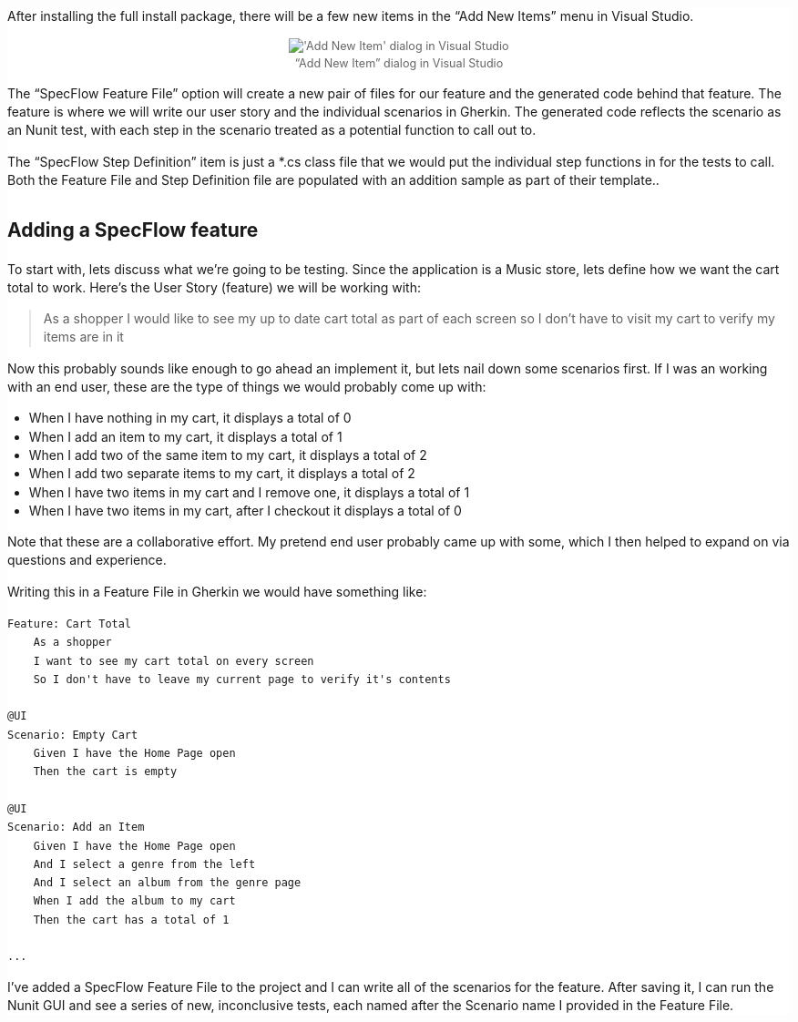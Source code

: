 After installing the full install package, there will be a few new items in the &#8220;Add New Items&#8221; menu in Visual Studio.

<div style="text-align: center; font-size: .9em; color: #666666;">
  <img src="http://www.tiernok.com/LTDBlog/SpecFlow/AddNewItem.png" title="'Add New Item' dialog in Visual Studio" /><br /> &#8220;Add New Item&#8221; dialog in Visual Studio
</div>

The &#8220;SpecFlow Feature File&#8221; option will create a new pair of files for our feature and the generated code behind that feature. The feature is where we will write our user story and the individual scenarios in Gherkin. The generated code reflects the scenario as an Nunit test, with each step in the scenario treated as a potential function to call out to.

The &#8220;SpecFlow Step Definition&#8221; item is just a *.cs class file that we would put the individual step functions in for the tests to call. Both the Feature File and Step Definition file are populated with an addition sample as part of their template..

## Adding a SpecFlow feature

To start with, lets discuss what we&#8217;re going to be testing. Since the application is a Music store, lets define how we want the cart total to work. Here&#8217;s the User Story (feature) we will be working with:

> As a shopper I would like to see my up to date cart total as part of each screen so I don&#8217;t have to visit my cart to verify my items are in it

Now this probably sounds like enough to go ahead an implement it, but lets nail down some scenarios first. If I was an working with an end user, these are the type of things we would probably come up with:

  * When I have nothing in my cart, it displays a total of 0
  * When I add an item to my cart, it displays a total of 1
  * When I add two of the same item to my cart, it displays a total of 2
  * When I add two separate items to my cart, it displays a total of 2
  * When I have two items in my cart and I remove one, it displays a total of 1
  * When I have two items in my cart, after I checkout it displays a total of 0

Note that these are a collaborative effort. My pretend end user probably came up with some, which I then helped to expand on via questions and experience.

Writing this in a Feature File in Gherkin we would have something like:

```gherkin
Feature: Cart Total
	As a shopper 
	I want to see my cart total on every screen 
	So I don't have to leave my current page to verify it's contents

@UI
Scenario: Empty Cart
	Given I have the Home Page open
	Then the cart is empty

@UI
Scenario: Add an Item
	Given I have the Home Page open
	And I select a genre from the left
	And I select an album from the genre page
	When I add the album to my cart
	Then the cart has a total of 1

...
```
I&#8217;ve added a SpecFlow Feature File to the project and I can write all of the scenarios for the feature. After saving it, I can run the Nunit GUI and see a series of new, inconclusive tests, each named after the Scenario name I provided in the Feature File.
